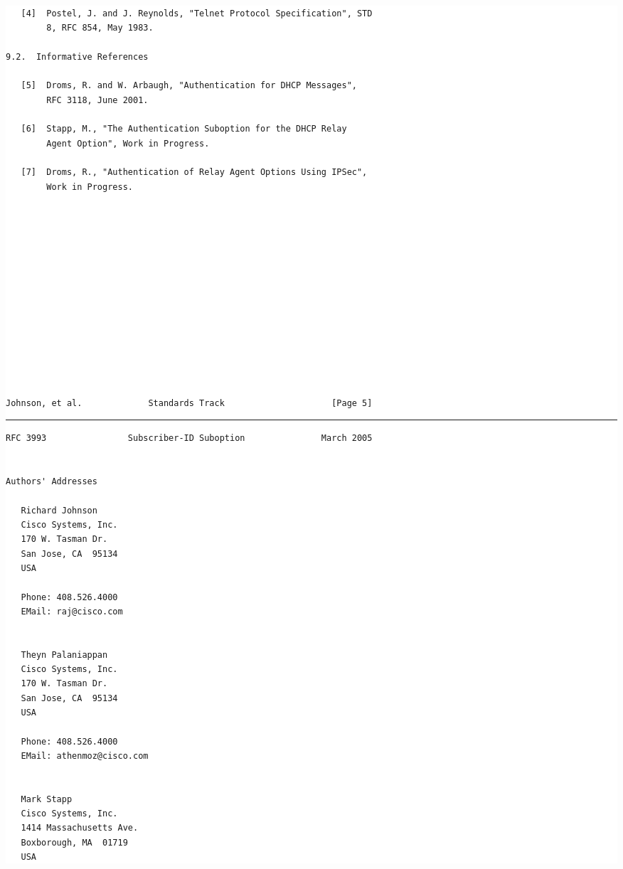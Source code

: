 ``` newpage
   [4]  Postel, J. and J. Reynolds, "Telnet Protocol Specification", STD
        8, RFC 854, May 1983.

9.2.  Informative References

   [5]  Droms, R. and W. Arbaugh, "Authentication for DHCP Messages",
        RFC 3118, June 2001.

   [6]  Stapp, M., "The Authentication Suboption for the DHCP Relay
        Agent Option", Work in Progress.

   [7]  Droms, R., "Authentication of Relay Agent Options Using IPSec",
        Work in Progress.














Johnson, et al.             Standards Track                     [Page 5]
```

------------------------------------------------------------------------

``` newpage
RFC 3993                Subscriber-ID Suboption               March 2005


Authors' Addresses

   Richard Johnson
   Cisco Systems, Inc.
   170 W. Tasman Dr.
   San Jose, CA  95134
   USA

   Phone: 408.526.4000
   EMail: raj@cisco.com


   Theyn Palaniappan
   Cisco Systems, Inc.
   170 W. Tasman Dr.
   San Jose, CA  95134
   USA

   Phone: 408.526.4000
   EMail: athenmoz@cisco.com


   Mark Stapp
   Cisco Systems, Inc.
   1414 Massachusetts Ave.
   Boxborough, MA  01719
   USA

```